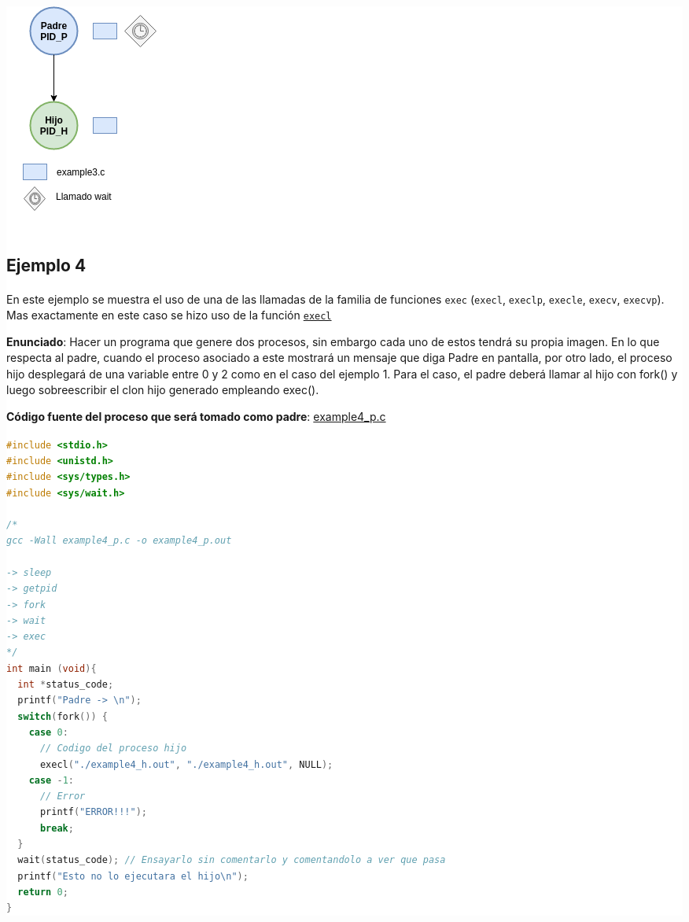 ![ex1_calls](./images/ex3_fam.png)


## Ejemplo 4 ## 

En este ejemplo se muestra el uso de una de las llamadas de la familia de funciones ```exec``` (```execl```, ```execlp```, ```execle```, ```execv```, ```execvp```). Mas exactamente en este caso se hizo uso de la función [```execl```](https://pubs.opengroup.org/onlinepubs/9699919799/)

**Enunciado**: Hacer un programa que genere dos procesos, sin embargo cada uno de estos tendrá su propia imagen. En lo que respecta al padre, cuando el proceso asociado a este mostrará un mensaje que diga Padre en pantalla, por otro lado, el proceso hijo desplegará de una variable entre 0 y 2 como en el caso del ejemplo 1. Para el caso, el padre deberá llamar al hijo con fork() y luego sobreescribir el clon hijo generado empleando exec().


**Código fuente del proceso que será tomado como padre**: [example4_p.c](./code/example4_p.c)

```C
#include <stdio.h>
#include <unistd.h>
#include <sys/types.h>
#include <sys/wait.h>

/*
gcc -Wall example4_p.c -o example4_p.out

-> sleep
-> getpid
-> fork
-> wait
-> exec
*/
int main (void){
  int *status_code;
  printf("Padre -> \n");
  switch(fork()) {
    case 0:
      // Codigo del proceso hijo
      execl("./example4_h.out", "./example4_h.out", NULL);
    case -1: 
      // Error
      printf("ERROR!!!");
      break;
  }
  wait(status_code); // Ensayarlo sin comentarlo y comentandolo a ver que pasa
  printf("Esto no lo ejecutara el hijo\n");
  return 0;
}
```
